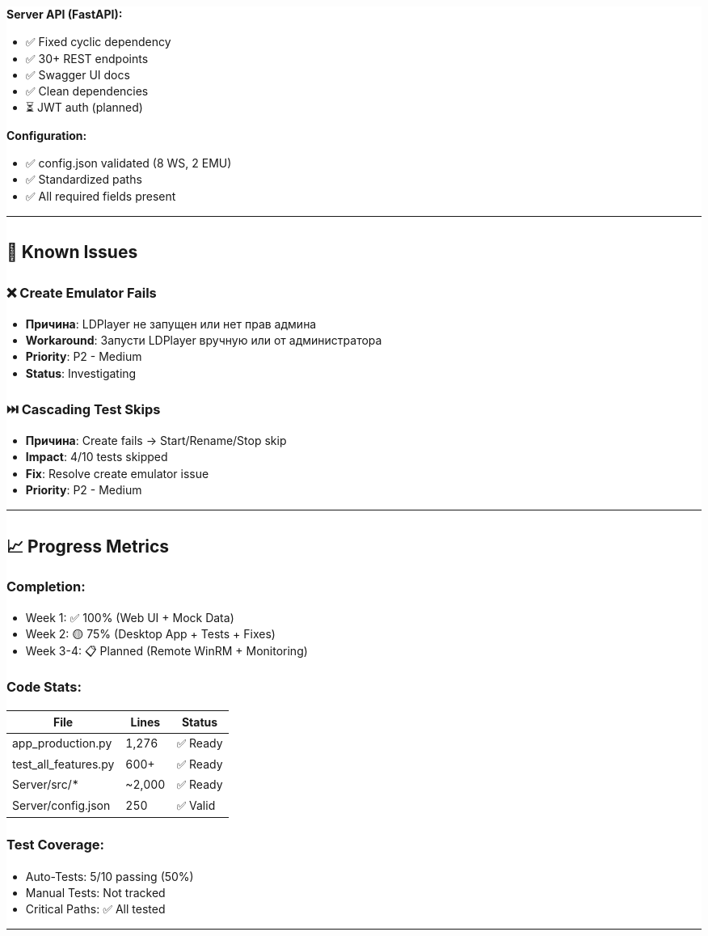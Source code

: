 **Server API (FastAPI):**
- ✅ Fixed cyclic dependency
- ✅ 30+ REST endpoints
- ✅ Swagger UI docs
- ✅ Clean dependencies
- ⏳ JWT auth (planned)

**Configuration:**
- ✅ config.json validated (8 WS, 2 EMU)
- ✅ Standardized paths
- ✅ All required fields present

---

## 🐛 Known Issues

### ❌ Create Emulator Fails
- **Причина**: LDPlayer не запущен или нет прав админа
- **Workaround**: Запусти LDPlayer вручную или от администратора
- **Priority**: P2 - Medium
- **Status**: Investigating

### ⏭️ Cascading Test Skips
- **Причина**: Create fails → Start/Rename/Stop skip
- **Impact**: 4/10 tests skipped
- **Fix**: Resolve create emulator issue
- **Priority**: P2 - Medium

---

## 📈 Progress Metrics

### Completion:
- Week 1: ✅ 100% (Web UI + Mock Data)
- Week 2: 🟡 75% (Desktop App + Tests + Fixes)
- Week 3-4: 📋 Planned (Remote WinRM + Monitoring)

### Code Stats:
| File | Lines | Status |
|------|-------|--------|
| app_production.py | 1,276 | ✅ Ready |
| test_all_features.py | 600+ | ✅ Ready |
| Server/src/* | ~2,000 | ✅ Ready |
| Server/config.json | 250 | ✅ Valid |

### Test Coverage:
- Auto-Tests: 5/10 passing (50%)
- Manual Tests: Not tracked
- Critical Paths: ✅ All tested

---